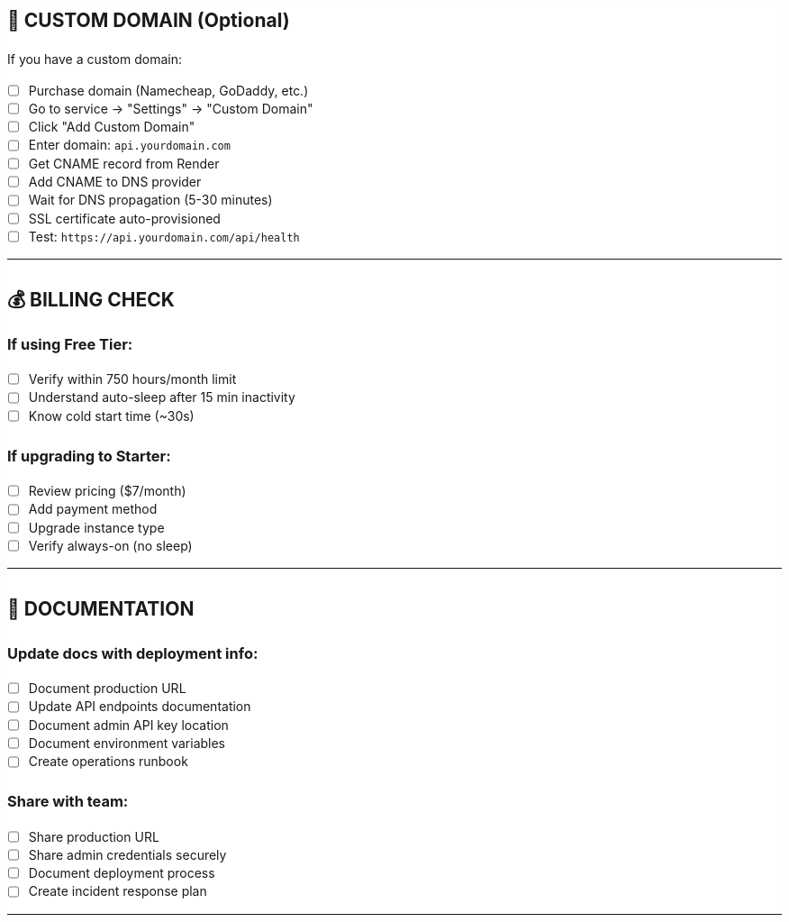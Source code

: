 ## 📱 CUSTOM DOMAIN (Optional)

If you have a custom domain:

- [ ] Purchase domain (Namecheap, GoDaddy, etc.)
- [ ] Go to service → "Settings" → "Custom Domain"
- [ ] Click "Add Custom Domain"
- [ ] Enter domain: `api.yourdomain.com`
- [ ] Get CNAME record from Render
- [ ] Add CNAME to DNS provider
- [ ] Wait for DNS propagation (5-30 minutes)
- [ ] SSL certificate auto-provisioned
- [ ] Test: `https://api.yourdomain.com/api/health`

---

## 💰 BILLING CHECK

### If using Free Tier:

- [ ] Verify within 750 hours/month limit
- [ ] Understand auto-sleep after 15 min inactivity
- [ ] Know cold start time (~30s)

### If upgrading to Starter:

- [ ] Review pricing ($7/month)
- [ ] Add payment method
- [ ] Upgrade instance type
- [ ] Verify always-on (no sleep)

---

## 📝 DOCUMENTATION

### Update docs with deployment info:

- [ ] Document production URL
- [ ] Update API endpoints documentation
- [ ] Document admin API key location
- [ ] Document environment variables
- [ ] Create operations runbook

### Share with team:

- [ ] Share production URL
- [ ] Share admin credentials securely
- [ ] Document deployment process
- [ ] Create incident response plan

---
